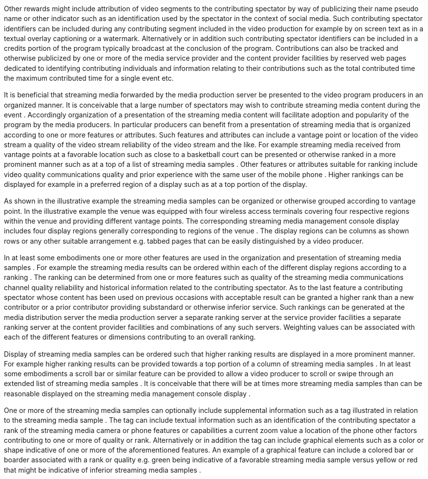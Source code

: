 Other rewards might include attribution of video segments to the contributing spectator by way of publicizing their name pseudo name or other indicator such as an identification used by the spectator in the context of social media. Such contributing spectator identifiers can be included during any contributing segment included in the video production for example by on screen text as in a textual overlay captioning or a watermark. Alternatively or in addition such contributing spectator identifiers can be included in a credits portion of the program typically broadcast at the conclusion of the program. Contributions can also be tracked and otherwise publicized by one or more of the media service provider and the content provider facilities by reserved web pages dedicated to identifying contributing individuals and information relating to their contributions such as the total contributed time the maximum contributed time for a single event etc.

It is beneficial that streaming media forwarded by the media production server be presented to the video program producers in an organized manner. It is conceivable that a large number of spectators may wish to contribute streaming media content during the event . Accordingly organization of a presentation of the streaming media content will facilitate adoption and popularity of the program by the media producers. In particular producers can benefit from a presentation of streaming media that is organized according to one or more features or attributes. Such features and attributes can include a vantage point or location of the video stream a quality of the video stream reliability of the video stream and the like. For example streaming media received from vantage points at a favorable location such as close to a basketball court can be presented or otherwise ranked in a more prominent manner such as at a top of a list of streaming media samples . Other features or attributes suitable for ranking include video quality communications quality and prior experience with the same user of the mobile phone . Higher rankings can be displayed for example in a preferred region of a display such as at a top portion of the display.

As shown in the illustrative example the streaming media samples can be organized or otherwise grouped according to vantage point. In the illustrative example the venue was equipped with four wireless access terminals covering four respective regions within the venue and providing different vantage points. The corresponding streaming media management console display includes four display regions generally corresponding to regions of the venue . The display regions can be columns as shown rows or any other suitable arrangement e.g. tabbed pages that can be easily distinguished by a video producer.

In at least some embodiments one or more other features are used in the organization and presentation of streaming media samples . For example the streaming media results can be ordered within each of the different display regions according to a ranking . The ranking can be determined from one or more features such as quality of the streaming media communications channel quality reliability and historical information related to the contributing spectator. As to the last feature a contributing spectator whose content has been used on previous occasions with acceptable result can be granted a higher rank than a new contributor or a prior contributor providing substandard or otherwise inferior service. Such rankings can be generated at the media distribution server the media production server a separate ranking server at the service provider facilities a separate ranking server at the content provider facilities and combinations of any such servers. Weighting values can be associated with each of the different features or dimensions contributing to an overall ranking.

Display of streaming media samples can be ordered such that higher ranking results are displayed in a more prominent manner. For example higher ranking results can be provided towards a top portion of a column of streaming media samples . In at least some embodiments a scroll bar or similar feature can be provided to allow a video producer to scroll or swipe through an extended list of streaming media samples . It is conceivable that there will be at times more streaming media samples than can be reasonable displayed on the streaming media management console display .

One or more of the streaming media samples can optionally include supplemental information such as a tag illustrated in relation to the streaming media sample . The tag can include textual information such as an identification of the contributing spectator a rank of the streaming media camera or phone features or capabilities a current zoom value a location of the phone other factors contributing to one or more of quality or rank. Alternatively or in addition the tag can include graphical elements such as a color or shape indicative of one or more of the aforementioned features. An example of a graphical feature can include a colored bar or boarder associated with a rank or quality e.g. green being indicative of a favorable streaming media sample versus yellow or red that might be indicative of inferior streaming media samples .
